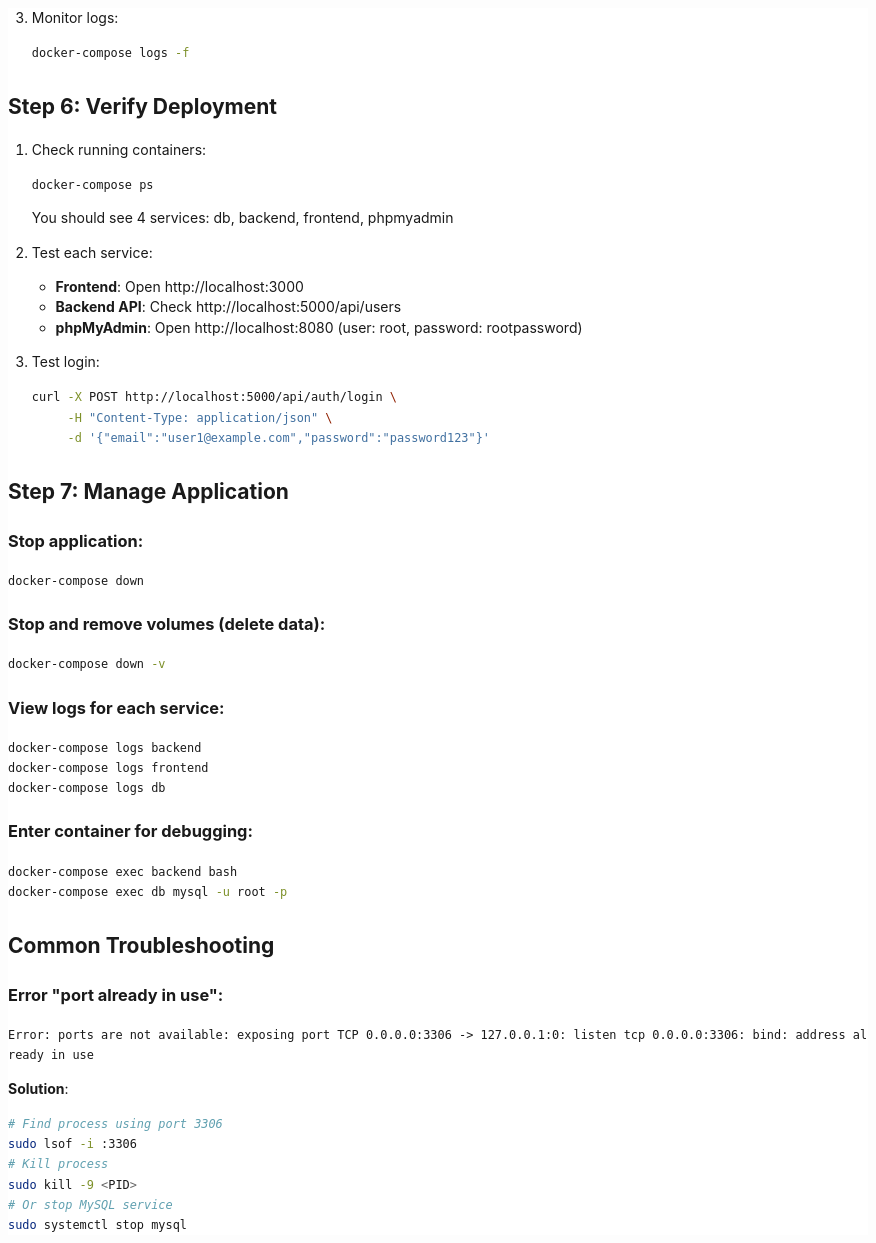 3. Monitor logs:
   ```bash
   docker-compose logs -f
   ```

## Step 6: Verify Deployment

1. Check running containers:
   ```bash
   docker-compose ps
   ```
   You should see 4 services: db, backend, frontend, phpmyadmin

2. Test each service:
   - **Frontend**: Open http://localhost:3000
   - **Backend API**: Check http://localhost:5000/api/users
   - **phpMyAdmin**: Open http://localhost:8080 (user: root, password: rootpassword)

3. Test login:
   ```bash
   curl -X POST http://localhost:5000/api/auth/login \
        -H "Content-Type: application/json" \
        -d '{"email":"user1@example.com","password":"password123"}'
   ```

## Step 7: Manage Application

### Stop application:
```bash
docker-compose down
```

### Stop and remove volumes (delete data):
```bash
docker-compose down -v
```

### View logs for each service:
```bash
docker-compose logs backend
docker-compose logs frontend
docker-compose logs db
```

### Enter container for debugging:
```bash
docker-compose exec backend bash
docker-compose exec db mysql -u root -p
```

## Common Troubleshooting

### Error "port already in use":
```
Error: ports are not available: exposing port TCP 0.0.0.0:3306 -> 127.0.0.1:0: listen tcp 0.0.0.0:3306: bind: address already in use
```
**Solution**:
```bash
# Find process using port 3306
sudo lsof -i :3306
# Kill process
sudo kill -9 <PID>
# Or stop MySQL service
sudo systemctl stop mysql
```